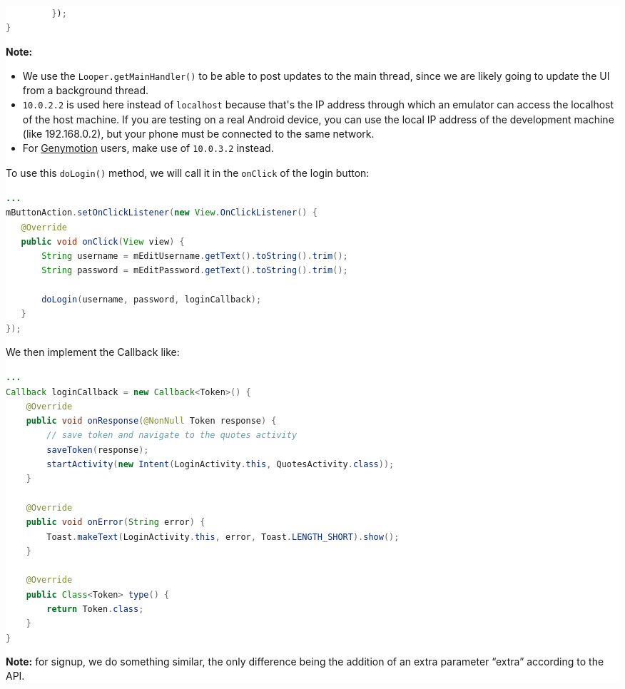 ```java
         });
}
```

**Note:**  

  * We use the `Looper.getMainHandler()` to be able to post updates to the main thread, since we are likely going to update the UI from a background thread.
  * `10.0.2.2` is used here instead of `localhost` because that's the IP address through which an emulator can access the localhost of the host machine. If you are testing on a real Android device, you can use the local IP address of the development machine (like 192.168.0.2), but your phone must be connected to the same network.
  * For [Genymotion](https://genymotion.com/) users, make use of `10.0.3.2` instead.

To use this `doLogin()` method, we will call it in the `onClick` of the login button:

```java
...
mButtonAction.setOnClickListener(new View.OnClickListener() {
   @Override
   public void onClick(View view) {
       String username = mEditUsername.getText().toString().trim();
       String password = mEditPassword.getText().toString().trim();

       doLogin(username, password, loginCallback);
   }
});
```

We then implement the Callback like:

```java
...
Callback loginCallback = new Callback<Token>() {
    @Override
    public void onResponse(@NonNull Token response) {
        // save token and navigate to the quotes activity
        saveToken(response);
        startActivity(new Intent(LoginActivity.this, QuotesActivity.class));
    }

    @Override
    public void onError(String error) {
        Toast.makeText(LoginActivity.this, error, Toast.LENGTH_SHORT).show();
    }

    @Override
    public Class<Token> type() {
        return Token.class;
    }
}
```

**Note:** for signup, we do something similar, the only difference being the addition of an extra parameter “extra” according to the API.
